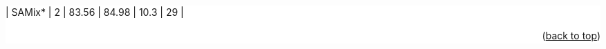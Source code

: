 | SAMix*        |     2    |    83.56   |    84.98   |    10.3    |       29       |

<p align="right">(<a href="#top">back to top</a>)</p>